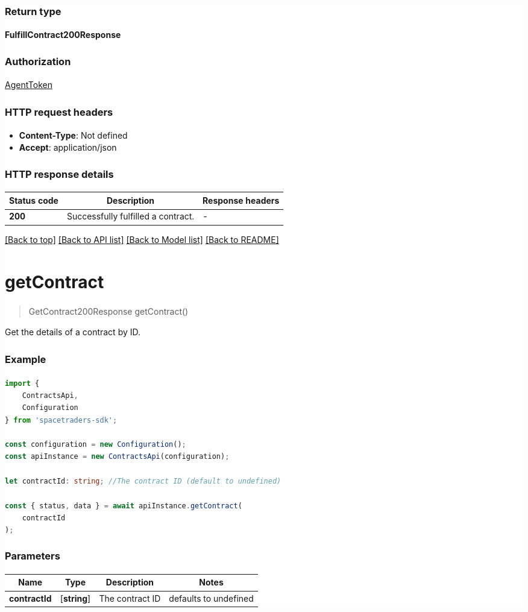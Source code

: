 
### Return type

**FulfillContract200Response**

### Authorization

[AgentToken](../README.md#AgentToken)

### HTTP request headers

 - **Content-Type**: Not defined
 - **Accept**: application/json


### HTTP response details
| Status code | Description | Response headers |
|-------------|-------------|------------------|
|**200** | Successfully fulfilled a contract. |  -  |

[[Back to top]](#) [[Back to API list]](../README.md#documentation-for-api-endpoints) [[Back to Model list]](../README.md#documentation-for-models) [[Back to README]](../README.md)

# **getContract**
> GetContract200Response getContract()

Get the details of a contract by ID.

### Example

```typescript
import {
    ContractsApi,
    Configuration
} from 'spacetraders-sdk';

const configuration = new Configuration();
const apiInstance = new ContractsApi(configuration);

let contractId: string; //The contract ID (default to undefined)

const { status, data } = await apiInstance.getContract(
    contractId
);
```

### Parameters

|Name | Type | Description  | Notes|
|------------- | ------------- | ------------- | -------------|
| **contractId** | [**string**] | The contract ID | defaults to undefined|

